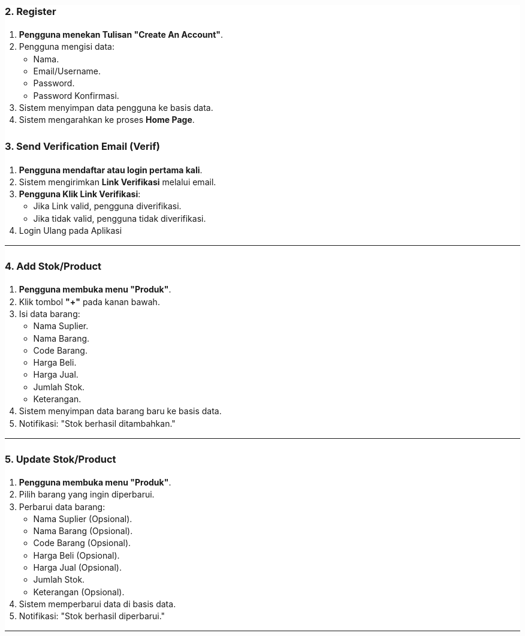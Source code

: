 ### 2. Register
1. **Pengguna menekan Tulisan "Create An Account"**.
2. Pengguna mengisi data:
   - Nama.
   - Email/Username.
   - Password.
   - Password Konfirmasi.
3. Sistem menyimpan data pengguna ke basis data.
4. Sistem mengarahkan ke proses **Home Page**.
   
### 3. Send Verification Email (Verif)
1. **Pengguna mendaftar atau login pertama kali**.
2. Sistem mengirimkan **Link Verifikasi** melalui email.
3. **Pengguna Klik Link Verifikasi**:
   - Jika Link valid, pengguna diverifikasi.
   - Jika tidak valid, pengguna tidak diverifikasi.
4. Login Ulang pada Aplikasi

---

### 4. Add Stok/Product
1. **Pengguna membuka menu "Produk"**.
2. Klik tombol **"+"** pada kanan bawah.
3. Isi data barang:
   - Nama Suplier.
   - Nama Barang.
   - Code Barang.
   - Harga Beli.
   - Harga Jual.
   - Jumlah Stok.
   - Keterangan.
4. Sistem menyimpan data barang baru ke basis data.
5. Notifikasi: "Stok berhasil ditambahkan."

---

### 5. Update Stok/Product
1. **Pengguna membuka menu "Produk"**.
2. Pilih barang yang ingin diperbarui.
3. Perbarui data barang:
   - Nama Suplier (Opsional).
   - Nama Barang (Opsional).
   - Code Barang (Opsional).
   - Harga Beli (Opsional).
   - Harga Jual (Opsional).
   - Jumlah Stok.
   - Keterangan (Opsional).
4. Sistem memperbarui data di basis data.
5. Notifikasi: "Stok berhasil diperbarui."

---
